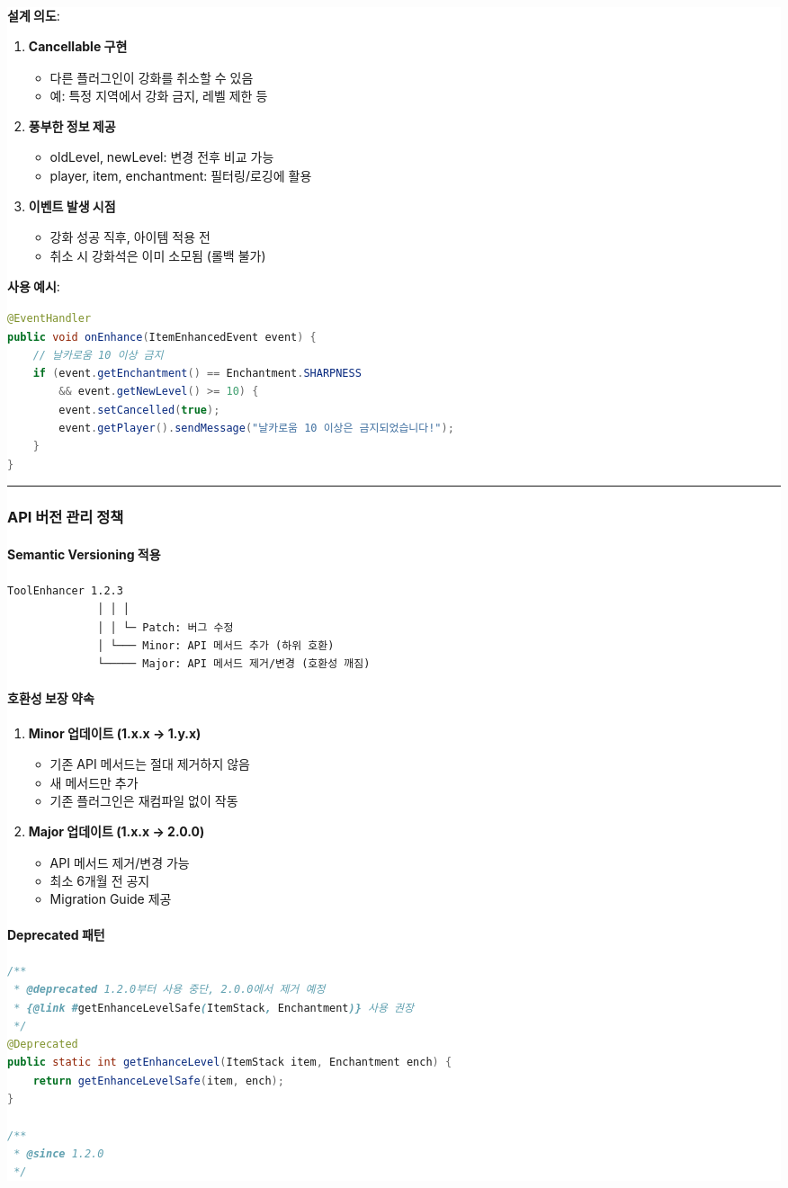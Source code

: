 **설계 의도**:

1. **Cancellable 구현**
    - 다른 플러그인이 강화를 취소할 수 있음
    - 예: 특정 지역에서 강화 금지, 레벨 제한 등

2. **풍부한 정보 제공**
    - oldLevel, newLevel: 변경 전후 비교 가능
    - player, item, enchantment: 필터링/로깅에 활용

3. **이벤트 발생 시점**
    - 강화 성공 직후, 아이템 적용 전
    - 취소 시 강화석은 이미 소모됨 (롤백 불가)

**사용 예시**:
```java
@EventHandler
public void onEnhance(ItemEnhancedEvent event) {
    // 날카로움 10 이상 금지
    if (event.getEnchantment() == Enchantment.SHARPNESS 
        && event.getNewLevel() >= 10) {
        event.setCancelled(true);
        event.getPlayer().sendMessage("날카로움 10 이상은 금지되었습니다!");
    }
}
```

---

### API 버전 관리 정책

#### Semantic Versioning 적용

```
ToolEnhancer 1.2.3
              │ │ │
              │ │ └─ Patch: 버그 수정
              │ └─── Minor: API 메서드 추가 (하위 호환)
              └───── Major: API 메서드 제거/변경 (호환성 깨짐)
```

#### 호환성 보장 약속

1. **Minor 업데이트 (1.x.x → 1.y.x)**
    - 기존 API 메서드는 절대 제거하지 않음
    - 새 메서드만 추가
    - 기존 플러그인은 재컴파일 없이 작동

2. **Major 업데이트 (1.x.x → 2.0.0)**
    - API 메서드 제거/변경 가능
    - 최소 6개월 전 공지
    - Migration Guide 제공

#### Deprecated 패턴

```java
/**
 * @deprecated 1.2.0부터 사용 중단, 2.0.0에서 제거 예정
 * {@link #getEnhanceLevelSafe(ItemStack, Enchantment)} 사용 권장
 */
@Deprecated
public static int getEnhanceLevel(ItemStack item, Enchantment ench) {
    return getEnhanceLevelSafe(item, ench);
}

/**
 * @since 1.2.0
 */
```